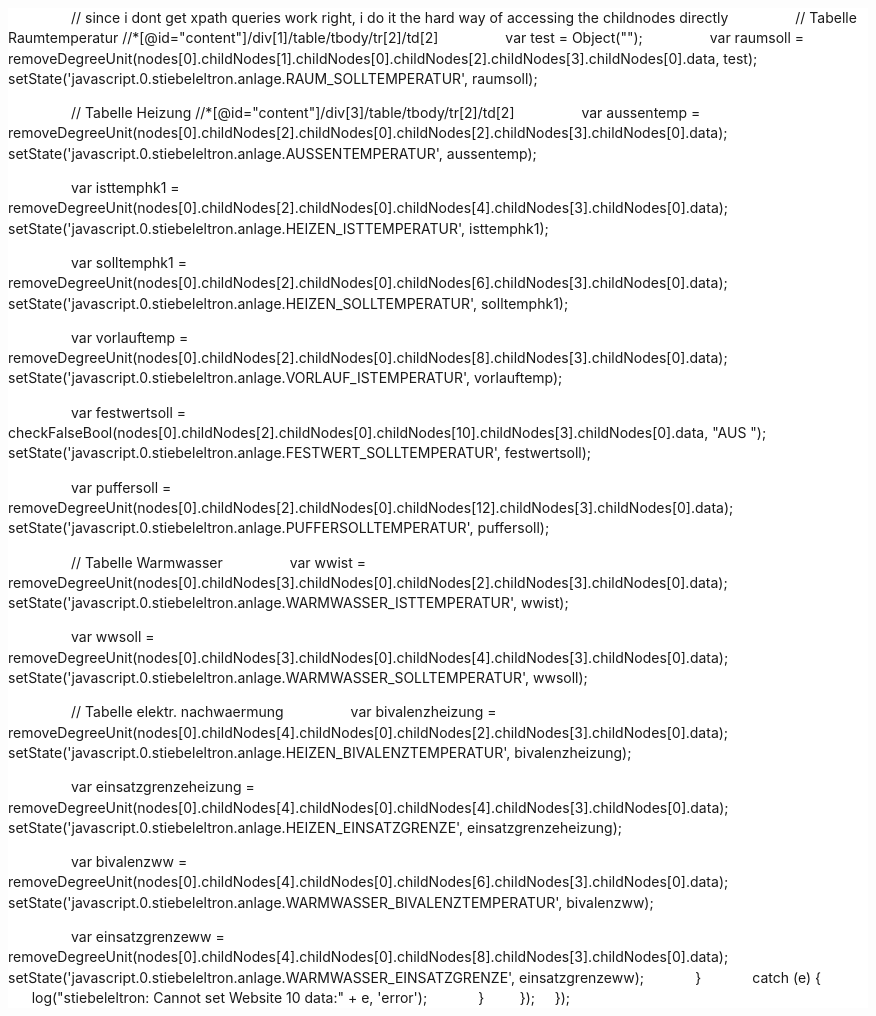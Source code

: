                // since i dont get xpath queries work right, i do it the hard way of accessing the childnodes directly
                // Tabelle Raumtemperatur //*[@id="content"]/div[1]/table/tbody/tr[2]/td[2]
                var test = Object("");
                var raumsoll = removeDegreeUnit(nodes[0].childNodes[1].childNodes[0].childNodes[2].childNodes[3].childNodes[0].data, test);
                setState('javascript.0.stiebeleltron.anlage.RAUM_SOLLTEMPERATUR', raumsoll);

                // Tabelle Heizung //*[@id="content"]/div[3]/table/tbody/tr[2]/td[2]
                var aussentemp = removeDegreeUnit(nodes[0].childNodes[2].childNodes[0].childNodes[2].childNodes[3].childNodes[0].data);
                setState('javascript.0.stiebeleltron.anlage.AUSSENTEMPERATUR', aussentemp);

                var isttemphk1 = removeDegreeUnit(nodes[0].childNodes[2].childNodes[0].childNodes[4].childNodes[3].childNodes[0].data);
                setState('javascript.0.stiebeleltron.anlage.HEIZEN_ISTTEMPERATUR', isttemphk1);

                var solltemphk1 = removeDegreeUnit(nodes[0].childNodes[2].childNodes[0].childNodes[6].childNodes[3].childNodes[0].data);
                setState('javascript.0.stiebeleltron.anlage.HEIZEN_SOLLTEMPERATUR', solltemphk1);

                var vorlauftemp = removeDegreeUnit(nodes[0].childNodes[2].childNodes[0].childNodes[8].childNodes[3].childNodes[0].data);
                setState('javascript.0.stiebeleltron.anlage.VORLAUF_ISTEMPERATUR', vorlauftemp);

                var festwertsoll = checkFalseBool(nodes[0].childNodes[2].childNodes[0].childNodes[10].childNodes[3].childNodes[0].data, "AUS ");
                setState('javascript.0.stiebeleltron.anlage.FESTWERT_SOLLTEMPERATUR', festwertsoll);

                var puffersoll = removeDegreeUnit(nodes[0].childNodes[2].childNodes[0].childNodes[12].childNodes[3].childNodes[0].data);
                setState('javascript.0.stiebeleltron.anlage.PUFFERSOLLTEMPERATUR', puffersoll);

                // Tabelle Warmwasser
                var wwist = removeDegreeUnit(nodes[0].childNodes[3].childNodes[0].childNodes[2].childNodes[3].childNodes[0].data);
                setState('javascript.0.stiebeleltron.anlage.WARMWASSER_ISTTEMPERATUR', wwist);

                var wwsoll = removeDegreeUnit(nodes[0].childNodes[3].childNodes[0].childNodes[4].childNodes[3].childNodes[0].data);
                setState('javascript.0.stiebeleltron.anlage.WARMWASSER_SOLLTEMPERATUR', wwsoll);

                // Tabelle elektr. nachwaermung
                var bivalenzheizung = removeDegreeUnit(nodes[0].childNodes[4].childNodes[0].childNodes[2].childNodes[3].childNodes[0].data);
                setState('javascript.0.stiebeleltron.anlage.HEIZEN_BIVALENZTEMPERATUR', bivalenzheizung);

                var einsatzgrenzeheizung = removeDegreeUnit(nodes[0].childNodes[4].childNodes[0].childNodes[4].childNodes[3].childNodes[0].data);
                setState('javascript.0.stiebeleltron.anlage.HEIZEN_EINSATZGRENZE', einsatzgrenzeheizung);

                var bivalenzww = removeDegreeUnit(nodes[0].childNodes[4].childNodes[0].childNodes[6].childNodes[3].childNodes[0].data);
                setState('javascript.0.stiebeleltron.anlage.WARMWASSER_BIVALENZTEMPERATUR', bivalenzww);

                var einsatzgrenzeww = removeDegreeUnit(nodes[0].childNodes[4].childNodes[0].childNodes[8].childNodes[3].childNodes[0].data);
                setState('javascript.0.stiebeleltron.anlage.WARMWASSER_EINSATZGRENZE', einsatzgrenzeww);
            }
            catch (e) {
                log("stiebeleltron: Cannot set Website 10 data:" + e, 'error');
            }
        });
    });

